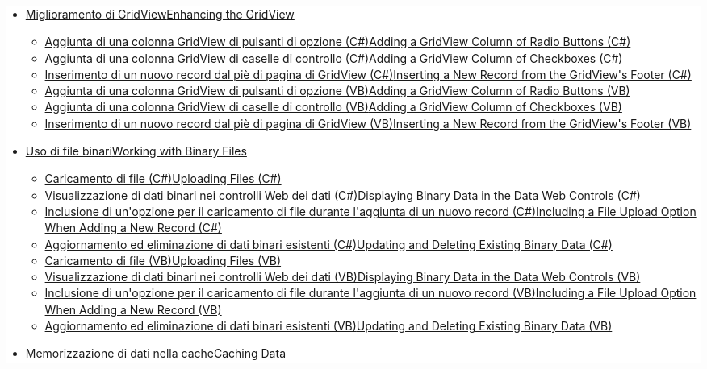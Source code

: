 - [<span data-ttu-id="c36b9-212">Miglioramento di GridView</span><span class="sxs-lookup"><span data-stu-id="c36b9-212">Enhancing the GridView</span></span>](enhancing-the-gridview/index.md)

    - [<span data-ttu-id="c36b9-213">Aggiunta di una colonna GridView di pulsanti di opzione (C#)</span><span class="sxs-lookup"><span data-stu-id="c36b9-213">Adding a GridView Column of Radio Buttons (C#)</span></span>](enhancing-the-gridview/adding-a-gridview-column-of-radio-buttons-cs.md)
    - [<span data-ttu-id="c36b9-214">Aggiunta di una colonna GridView di caselle di controllo (C#)</span><span class="sxs-lookup"><span data-stu-id="c36b9-214">Adding a GridView Column of Checkboxes (C#)</span></span>](enhancing-the-gridview/adding-a-gridview-column-of-checkboxes-cs.md)
    - [<span data-ttu-id="c36b9-215">Inserimento di un nuovo record dal piè di pagina di GridView (C#)</span><span class="sxs-lookup"><span data-stu-id="c36b9-215">Inserting a New Record from the GridView's Footer (C#)</span></span>](enhancing-the-gridview/inserting-a-new-record-from-the-gridview-s-footer-cs.md)
    - [<span data-ttu-id="c36b9-216">Aggiunta di una colonna GridView di pulsanti di opzione (VB)</span><span class="sxs-lookup"><span data-stu-id="c36b9-216">Adding a GridView Column of Radio Buttons (VB)</span></span>](enhancing-the-gridview/adding-a-gridview-column-of-radio-buttons-vb.md)
    - [<span data-ttu-id="c36b9-217">Aggiunta di una colonna GridView di caselle di controllo (VB)</span><span class="sxs-lookup"><span data-stu-id="c36b9-217">Adding a GridView Column of Checkboxes (VB)</span></span>](enhancing-the-gridview/adding-a-gridview-column-of-checkboxes-vb.md)
    - [<span data-ttu-id="c36b9-218">Inserimento di un nuovo record dal piè di pagina di GridView (VB)</span><span class="sxs-lookup"><span data-stu-id="c36b9-218">Inserting a New Record from the GridView's Footer (VB)</span></span>](enhancing-the-gridview/inserting-a-new-record-from-the-gridview-s-footer-vb.md)
- [<span data-ttu-id="c36b9-219">Uso di file binari</span><span class="sxs-lookup"><span data-stu-id="c36b9-219">Working with Binary Files</span></span>](working-with-binary-files/index.md)

    - [<span data-ttu-id="c36b9-220">Caricamento di file (C#)</span><span class="sxs-lookup"><span data-stu-id="c36b9-220">Uploading Files (C#)</span></span>](working-with-binary-files/uploading-files-cs.md)
    - [<span data-ttu-id="c36b9-221">Visualizzazione di dati binari nei controlli Web dei dati (C#)</span><span class="sxs-lookup"><span data-stu-id="c36b9-221">Displaying Binary Data in the Data Web Controls (C#)</span></span>](working-with-binary-files/displaying-binary-data-in-the-data-web-controls-cs.md)
    - [<span data-ttu-id="c36b9-222">Inclusione di un'opzione per il caricamento di file durante l'aggiunta di un nuovo record (C#)</span><span class="sxs-lookup"><span data-stu-id="c36b9-222">Including a File Upload Option When Adding a New Record (C#)</span></span>](working-with-binary-files/including-a-file-upload-option-when-adding-a-new-record-cs.md)
    - [<span data-ttu-id="c36b9-223">Aggiornamento ed eliminazione di dati binari esistenti (C#)</span><span class="sxs-lookup"><span data-stu-id="c36b9-223">Updating and Deleting Existing Binary Data (C#)</span></span>](working-with-binary-files/updating-and-deleting-existing-binary-data-cs.md)
    - [<span data-ttu-id="c36b9-224">Caricamento di file (VB)</span><span class="sxs-lookup"><span data-stu-id="c36b9-224">Uploading Files (VB)</span></span>](working-with-binary-files/uploading-files-vb.md)
    - [<span data-ttu-id="c36b9-225">Visualizzazione di dati binari nei controlli Web dei dati (VB)</span><span class="sxs-lookup"><span data-stu-id="c36b9-225">Displaying Binary Data in the Data Web Controls (VB)</span></span>](working-with-binary-files/displaying-binary-data-in-the-data-web-controls-vb.md)
    - [<span data-ttu-id="c36b9-226">Inclusione di un'opzione per il caricamento di file durante l'aggiunta di un nuovo record (VB)</span><span class="sxs-lookup"><span data-stu-id="c36b9-226">Including a File Upload Option When Adding a New Record (VB)</span></span>](working-with-binary-files/including-a-file-upload-option-when-adding-a-new-record-vb.md)
    - [<span data-ttu-id="c36b9-227">Aggiornamento ed eliminazione di dati binari esistenti (VB)</span><span class="sxs-lookup"><span data-stu-id="c36b9-227">Updating and Deleting Existing Binary Data (VB)</span></span>](working-with-binary-files/updating-and-deleting-existing-binary-data-vb.md)
- [<span data-ttu-id="c36b9-228">Memorizzazione di dati nella cache</span><span class="sxs-lookup"><span data-stu-id="c36b9-228">Caching Data</span></span>](caching-data/index.md)
